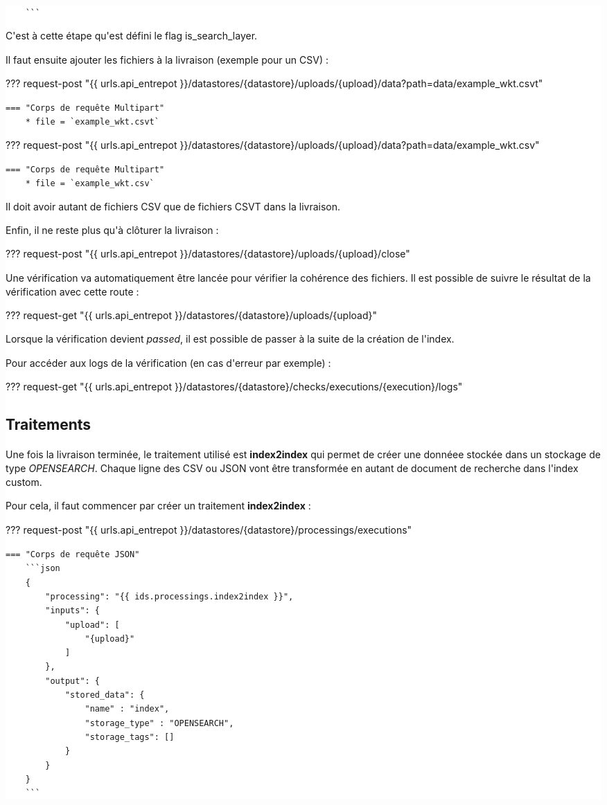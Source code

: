         ```

C'est à cette étape qu'est défini le flag is_search_layer.

Il faut ensuite ajouter les fichiers à la livraison (exemple pour un CSV) :

??? request-post "{{ urls.api_entrepot }}/datastores/{datastore}/uploads/{upload}/data?path=data/example_wkt.csvt"

    === "Corps de requête Multipart"
        * file = `example_wkt.csvt`

??? request-post "{{ urls.api_entrepot }}/datastores/{datastore}/uploads/{upload}/data?path=data/example_wkt.csv"

    === "Corps de requête Multipart"
        * file = `example_wkt.csv`

Il doit avoir autant de fichiers CSV que de fichiers CSVT dans la livraison.

Enfin, il ne reste plus qu'à clôturer la livraison :

??? request-post "{{ urls.api_entrepot }}/datastores/{datastore}/uploads/{upload}/close"

Une vérification va automatiquement être lancée pour vérifier la cohérence des fichiers. Il est possible de suivre le résultat de la vérification avec cette route :

??? request-get "{{ urls.api_entrepot }}/datastores/{datastore}/uploads/{upload}"

Lorsque la vérification devient *passed*, il est possible de passer à la suite de la création de l'index.

Pour accéder aux logs de la vérification (en cas d'erreur par exemple) :

??? request-get "{{ urls.api_entrepot }}/datastores/{datastore}/checks/executions/{execution}/logs"


## Traitements

Une fois la livraison terminée, le traitement utilisé est **index2index** qui permet de créer une donnéee stockée dans un stockage de type *OPENSEARCH*. Chaque ligne des CSV ou JSON vont être transformée en autant de document de recherche dans l'index custom.

Pour cela, il faut commencer par créer un traitement **index2index** :

??? request-post "{{ urls.api_entrepot }}/datastores/{datastore}/processings/executions"

    === "Corps de requête JSON"
        ```json
        {
            "processing": "{{ ids.processings.index2index }}",
            "inputs": {
                "upload": [
                    "{upload}"
                ]
            },
            "output": {
                "stored_data": {
                    "name" : "index",
                    "storage_type" : "OPENSEARCH",
                    "storage_tags": []
                }
            }
        }
        ```
